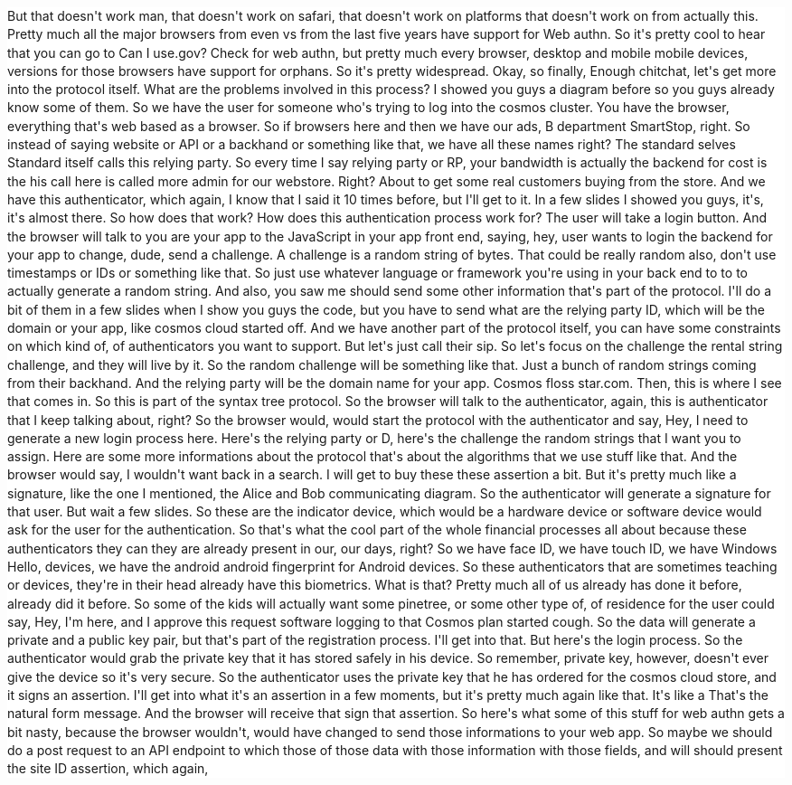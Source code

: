 But that doesn't work man, that doesn't work on safari, that doesn't work on platforms that doesn't work on from actually this. Pretty much all the major browsers from even vs from the last five years have support for Web authn. So it's pretty cool to hear that you can go to Can I use.gov? Check for web authn, but pretty much every browser, desktop and mobile mobile devices, versions for those browsers have support for orphans. So it's pretty widespread. Okay, so finally, Enough chitchat, let's get more into the protocol itself. What are the problems involved in this process? I showed you guys a diagram before so you guys already know some of them. So we have the user for someone who's trying to log into the cosmos cluster. You have the browser, everything that's web based as a browser. So if browsers here and then we have our ads, B department SmartStop, right. So instead of saying website or API or a backhand or something like that, we have all these names right? The standard selves Standard itself calls this relying party. So every time I say relying party or RP, your bandwidth is actually the backend for cost is the his call here is called more admin for our webstore. Right? About to get some real customers buying from the store. And we have this authenticator, which again, I know that I said it 10 times before, but I'll get to it. In a few slides I showed you guys, it's, it's almost there. So how does that work? How does this authentication process work for? The user will take a login button. And the browser will talk to you are your app to the JavaScript in your app front end, saying, hey, user wants to login the backend for your app to change, dude, send a challenge. A challenge is a random string of bytes. That could be really random also, don't use timestamps or IDs or something like that. So just use whatever language or framework you're using in your back end to to to actually generate a random string. And also, you saw me should send some other information that's part of the protocol. I'll do a bit of them in a few slides when I show you guys the code, but you have to send what are the relying party ID, which will be the domain or your app, like cosmos cloud started off. And we have another part of the protocol itself, you can have some constraints on which kind of, of authenticators you want to support. But let's just call their sip. So let's focus on the challenge the rental string challenge, and they will live by it. So the random challenge will be something like that. Just a bunch of random strings coming from their backhand. And the relying party will be the domain name for your app. Cosmos floss star.com. Then, this is where I see that comes in. So this is part of the syntax tree protocol. So the browser will talk to the authenticator, again, this is authenticator that I keep talking about, right? So the browser would, would start the protocol with the authenticator and say, Hey, I need to generate a new login process here. Here's the relying party or D, here's the challenge the random strings that I want you to assign. Here are some more informations about the protocol that's about the algorithms that we use stuff like that. And the browser would say, I wouldn't want back in a search. I will get to buy these these assertion a bit. But it's pretty much like a signature, like the one I mentioned, the Alice and Bob communicating diagram. So the authenticator will generate a signature for that user. But wait a few slides. So these are the indicator device, which would be a hardware device or software device would ask for the user for the authentication. So that's what the cool part of the whole financial processes all about because these authenticators they can they are already present in our, our days, right? So we have face ID, we have touch ID, we have Windows Hello, devices, we have the android android fingerprint for Android devices. So these authenticators that are sometimes teaching or devices, they're in their head already have this biometrics. What is that? Pretty much all of us already has done it before, already did it before. So some of the kids will actually want some pinetree, or some other type of, of residence for the user could say, Hey, I'm here, and I approve this request software logging to that Cosmos plan started cough. So the data will generate a private and a public key pair, but that's part of the registration process. I'll get into that. But here's the login process. So the authenticator would grab the private key that it has stored safely in his device. So remember, private key, however, doesn't ever give the device so it's very secure. So the authenticator uses the private key that he has ordered for the cosmos cloud store, and it signs an assertion. I'll get into what it's an assertion in a few moments, but it's pretty much again like that. It's like a That's the natural form message. And the browser will receive that sign that assertion. So here's what some of this stuff for web authn gets a bit nasty, because the browser wouldn't, would have changed to send those informations to your web app. So maybe we should do a post request to an API endpoint to which those of those data with those information with those fields, and will should present the site ID assertion, which again,
